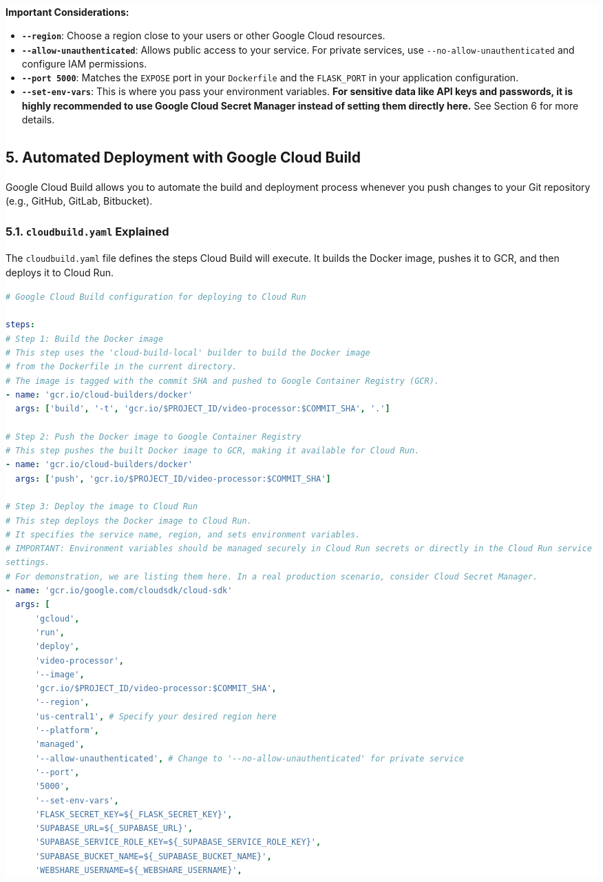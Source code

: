 **Important Considerations:**
- **`--region`**: Choose a region close to your users or other Google Cloud resources.
- **`--allow-unauthenticated`**: Allows public access to your service. For private services, use `--no-allow-unauthenticated` and configure IAM permissions.
- **`--port 5000`**: Matches the `EXPOSE` port in your `Dockerfile` and the `FLASK_PORT` in your application configuration.
- **`--set-env-vars`**: This is where you pass your environment variables. **For sensitive data like API keys and passwords, it is highly recommended to use Google Cloud Secret Manager instead of setting them directly here.** See Section 6 for more details.

## 5. Automated Deployment with Google Cloud Build

Google Cloud Build allows you to automate the build and deployment process whenever you push changes to your Git repository (e.g., GitHub, GitLab, Bitbucket).

### 5.1. `cloudbuild.yaml` Explained

The `cloudbuild.yaml` file defines the steps Cloud Build will execute. It builds the Docker image, pushes it to GCR, and then deploys it to Cloud Run.

```yaml
# Google Cloud Build configuration for deploying to Cloud Run

steps:
# Step 1: Build the Docker image
# This step uses the 'cloud-build-local' builder to build the Docker image
# from the Dockerfile in the current directory.
# The image is tagged with the commit SHA and pushed to Google Container Registry (GCR).
- name: 'gcr.io/cloud-builders/docker'
  args: ['build', '-t', 'gcr.io/$PROJECT_ID/video-processor:$COMMIT_SHA', '.']

# Step 2: Push the Docker image to Google Container Registry
# This step pushes the built Docker image to GCR, making it available for Cloud Run.
- name: 'gcr.io/cloud-builders/docker'
  args: ['push', 'gcr.io/$PROJECT_ID/video-processor:$COMMIT_SHA']

# Step 3: Deploy the image to Cloud Run
# This step deploys the Docker image to Cloud Run. 
# It specifies the service name, region, and sets environment variables.
# IMPORTANT: Environment variables should be managed securely in Cloud Run secrets or directly in the Cloud Run service settings.
# For demonstration, we are listing them here. In a real production scenario, consider Cloud Secret Manager.
- name: 'gcr.io/google.com/cloudsdk/cloud-sdk'
  args: [
      'gcloud',
      'run',
      'deploy',
      'video-processor',
      '--image',
      'gcr.io/$PROJECT_ID/video-processor:$COMMIT_SHA',
      '--region',
      'us-central1', # Specify your desired region here
      '--platform',
      'managed',
      '--allow-unauthenticated', # Change to '--no-allow-unauthenticated' for private service
      '--port',
      '5000',
      '--set-env-vars',
      'FLASK_SECRET_KEY=${_FLASK_SECRET_KEY}',
      'SUPABASE_URL=${_SUPABASE_URL}',
      'SUPABASE_SERVICE_ROLE_KEY=${_SUPABASE_SERVICE_ROLE_KEY}',
      'SUPABASE_BUCKET_NAME=${_SUPABASE_BUCKET_NAME}',
      'WEBSHARE_USERNAME=${_WEBSHARE_USERNAME}',
```